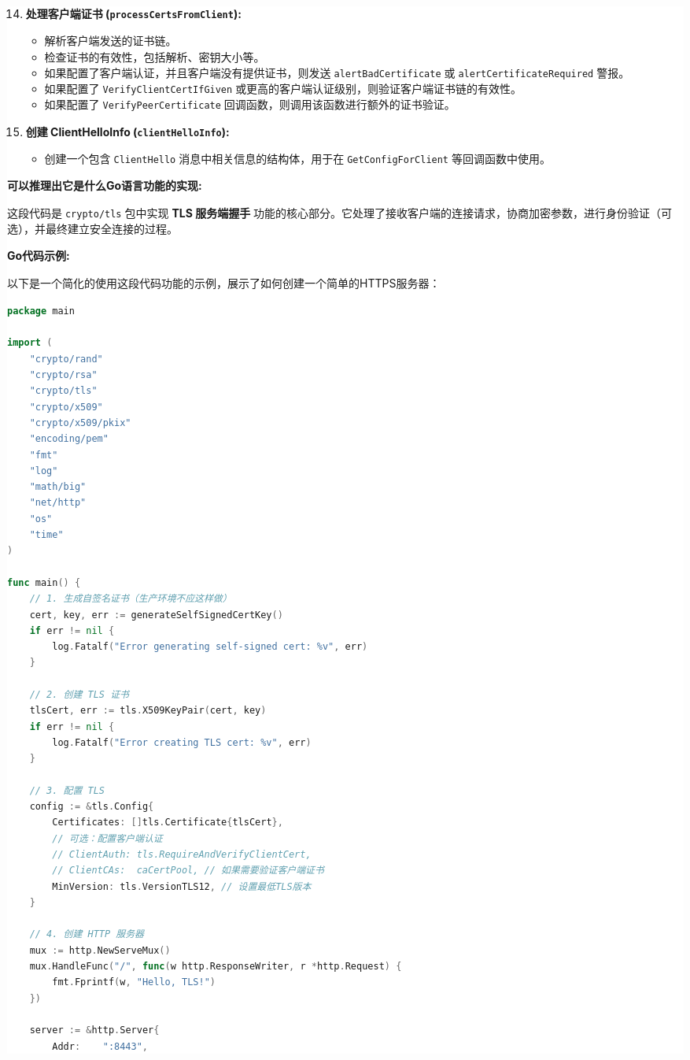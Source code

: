 14. **处理客户端证书 (`processCertsFromClient`):**
    - 解析客户端发送的证书链。
    - 检查证书的有效性，包括解析、密钥大小等。
    - 如果配置了客户端认证，并且客户端没有提供证书，则发送 `alertBadCertificate` 或 `alertCertificateRequired` 警报。
    - 如果配置了 `VerifyClientCertIfGiven` 或更高的客户端认证级别，则验证客户端证书链的有效性。
    - 如果配置了 `VerifyPeerCertificate` 回调函数，则调用该函数进行额外的证书验证。

15. **创建 ClientHelloInfo (`clientHelloInfo`):**
    - 创建一个包含 `ClientHello` 消息中相关信息的结构体，用于在 `GetConfigForClient` 等回调函数中使用。

**可以推理出它是什么Go语言功能的实现:**

这段代码是 `crypto/tls` 包中实现 **TLS 服务端握手** 功能的核心部分。它处理了接收客户端的连接请求，协商加密参数，进行身份验证（可选），并最终建立安全连接的过程。

**Go代码示例:**

以下是一个简化的使用这段代码功能的示例，展示了如何创建一个简单的HTTPS服务器：

```go
package main

import (
	"crypto/rand"
	"crypto/rsa"
	"crypto/tls"
	"crypto/x509"
	"crypto/x509/pkix"
	"encoding/pem"
	"fmt"
	"log"
	"math/big"
	"net/http"
	"os"
	"time"
)

func main() {
	// 1. 生成自签名证书（生产环境不应这样做）
	cert, key, err := generateSelfSignedCertKey()
	if err != nil {
		log.Fatalf("Error generating self-signed cert: %v", err)
	}

	// 2. 创建 TLS 证书
	tlsCert, err := tls.X509KeyPair(cert, key)
	if err != nil {
		log.Fatalf("Error creating TLS cert: %v", err)
	}

	// 3. 配置 TLS
	config := &tls.Config{
		Certificates: []tls.Certificate{tlsCert},
		// 可选：配置客户端认证
		// ClientAuth: tls.RequireAndVerifyClientCert,
		// ClientCAs:  caCertPool, // 如果需要验证客户端证书
		MinVersion: tls.VersionTLS12, // 设置最低TLS版本
	}

	// 4. 创建 HTTP 服务器
	mux := http.NewServeMux()
	mux.HandleFunc("/", func(w http.ResponseWriter, r *http.Request) {
		fmt.Fprintf(w, "Hello, TLS!")
	})

	server := &http.Server{
		Addr:    ":8443",
```